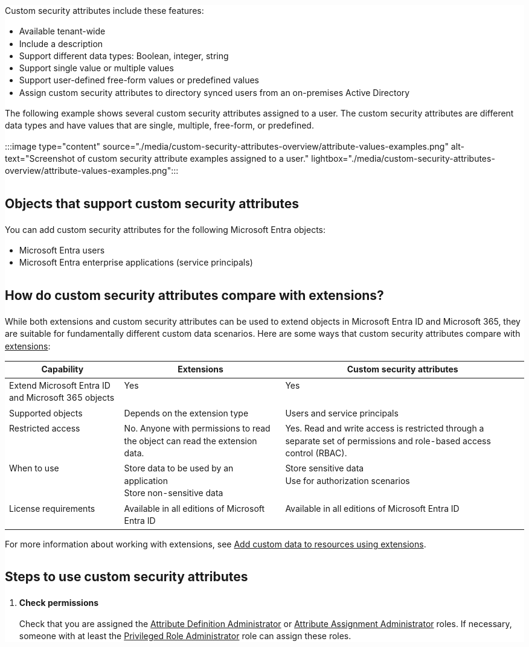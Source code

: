 Custom security attributes include these features:

- Available tenant-wide
- Include a description
- Support different data types: Boolean, integer, string
- Support single value or multiple values
- Support user-defined free-form values or predefined values
- Assign custom security attributes to directory synced users from an on-premises Active Directory

The following example shows several custom security attributes assigned to a user. The custom security attributes are different data types and have values that are single, multiple, free-form, or predefined.

:::image type="content" source="./media/custom-security-attributes-overview/attribute-values-examples.png" alt-text="Screenshot of custom security attribute examples assigned to a user." lightbox="./media/custom-security-attributes-overview/attribute-values-examples.png":::

## Objects that support custom security attributes

You can add custom security attributes for the following Microsoft Entra objects:

- Microsoft Entra users
- Microsoft Entra enterprise applications (service principals)

## How do custom security attributes compare with extensions?

While both extensions and custom security attributes can be used to extend objects in Microsoft Entra ID and Microsoft 365, they are suitable for fundamentally different custom data scenarios. Here are some ways that custom security attributes compare with [extensions](/graph/extensibility-overview):

| Capability | Extensions | Custom security attributes |
|--|--|--|
| Extend Microsoft Entra ID and Microsoft 365 objects | Yes | Yes |
| Supported objects | Depends on the extension type | Users and service principals |
| Restricted access | No. Anyone with permissions to read the object can read the extension data. | Yes. Read and write access is restricted through a separate set of permissions and role-based access control (RBAC). |
| When to use | Store data to be used by an application <br/> Store non-sensitive data | Store sensitive data <br/> Use for authorization scenarios |
| License requirements | Available in all editions of Microsoft Entra ID | Available in all editions of Microsoft Entra ID |

For more information about working with extensions, see [Add custom data to resources using extensions](/graph/extensibility-overview).

## Steps to use custom security attributes

1. **Check permissions**

    Check that you are assigned the [Attribute Definition Administrator](~/identity/role-based-access-control/permissions-reference.md#attribute-definition-administrator) or [Attribute Assignment Administrator](~/identity/role-based-access-control/permissions-reference.md#attribute-assignment-administrator) roles. If necessary, someone with at least the [Privileged Role Administrator](/entra/identity/role-based-access-control/permissions-reference#privileged-role-administrator) role can assign these roles.
